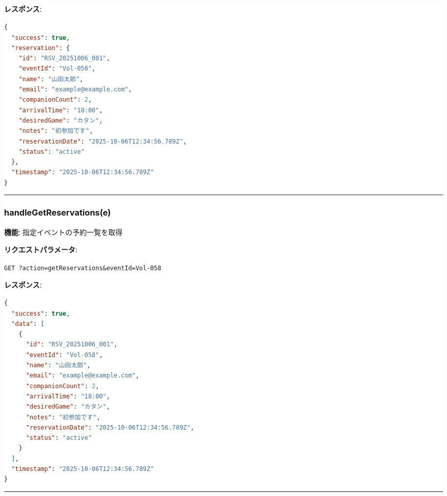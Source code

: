 **レスポンス**:
```json
{
  "success": true,
  "reservation": {
    "id": "RSV_20251006_001",
    "eventId": "Vol-058",
    "name": "山田太郎",
    "email": "example@example.com",
    "companionCount": 2,
    "arrivalTime": "18:00",
    "desiredGame": "カタン",
    "notes": "初参加です",
    "reservationDate": "2025-10-06T12:34:56.789Z",
    "status": "active"
  },
  "timestamp": "2025-10-06T12:34:56.789Z"
}
```

---

### handleGetReservations(e)
**機能**: 指定イベントの予約一覧を取得

**リクエストパラメータ**:
```
GET ?action=getReservations&eventId=Vol-058
```

**レスポンス**:
```json
{
  "success": true,
  "data": [
    {
      "id": "RSV_20251006_001",
      "eventId": "Vol-058",
      "name": "山田太郎",
      "email": "example@example.com",
      "companionCount": 2,
      "arrivalTime": "18:00",
      "desiredGame": "カタン",
      "notes": "初参加です",
      "reservationDate": "2025-10-06T12:34:56.789Z",
      "status": "active"
    }
  ],
  "timestamp": "2025-10-06T12:34:56.789Z"
}
```

---
